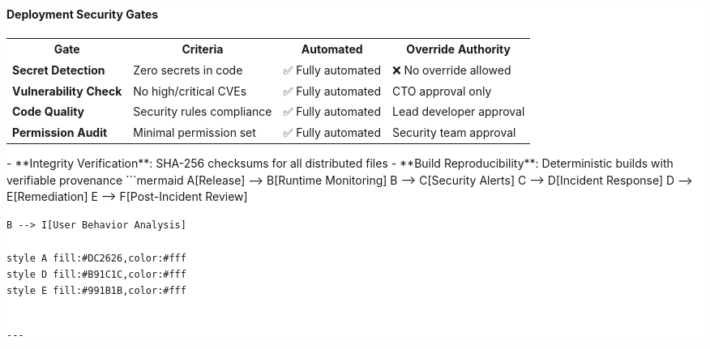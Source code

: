 #### Deployment Security Gates

<table>
  <tr>
    <th>Gate</th>
    <th>Criteria</th>
    <th>Automated</th>
    <th>Override Authority</th>
  </tr>
  <tr>
    <td><strong>Secret Detection</strong></td>
    <td>Zero secrets in code</td>
    <td>✅ Fully automated</td>
    <td>❌ No override allowed</td>
  </tr>
  <tr>
    <td><strong>Vulnerability Check</strong></td>
    <td>No high/critical CVEs</td>
    <td>✅ Fully automated</td>
    <td>CTO approval only</td>
  </tr>
  <tr>
    <td><strong>Code Quality</strong></td>
    <td>Security rules compliance</td>
    <td>✅ Fully automated</td>
    <td>Lead developer approval</td>
  </tr>
  <tr>
    <td><strong>Permission Audit</strong></td>
    <td>Minimal permission set</td>
    <td>✅ Fully automated</td>
    <td>Security team approval</td>
  </tr>
</table>
- **Integrity Verification**: SHA-256 checksums for all distributed files
- **Build Reproducibility**: Deterministic builds with verifiable provenance
```mermaid
    A[Release] --> B[Runtime Monitoring]
    B --> C[Security Alerts]
    C --> D[Incident Response]
    D --> E[Remediation]
    E --> F[Post-Incident Review]
    
    B --> I[User Behavior Analysis]
    
    style A fill:#DC2626,color:#fff
    style D fill:#B91C1C,color:#fff
    style E fill:#991B1B,color:#fff
```

---
